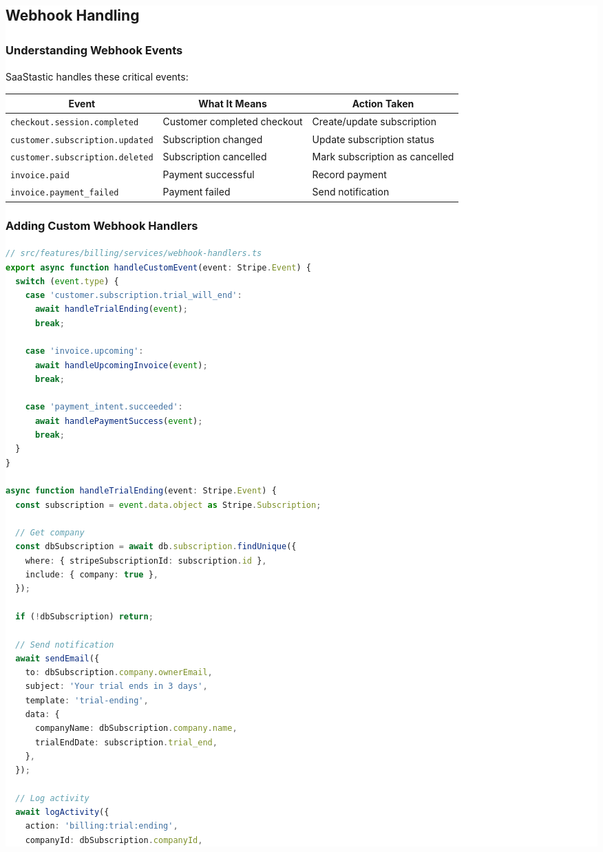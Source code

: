 
## Webhook Handling

### Understanding Webhook Events

SaaStastic handles these critical events:

| Event | What It Means | Action Taken |
|-------|---------------|--------------|
| `checkout.session.completed` | Customer completed checkout | Create/update subscription |
| `customer.subscription.updated` | Subscription changed | Update subscription status |
| `customer.subscription.deleted` | Subscription cancelled | Mark subscription as cancelled |
| `invoice.paid` | Payment successful | Record payment |
| `invoice.payment_failed` | Payment failed | Send notification |

### Adding Custom Webhook Handlers

```typescript
// src/features/billing/services/webhook-handlers.ts
export async function handleCustomEvent(event: Stripe.Event) {
  switch (event.type) {
    case 'customer.subscription.trial_will_end':
      await handleTrialEnding(event);
      break;
    
    case 'invoice.upcoming':
      await handleUpcomingInvoice(event);
      break;
    
    case 'payment_intent.succeeded':
      await handlePaymentSuccess(event);
      break;
  }
}

async function handleTrialEnding(event: Stripe.Event) {
  const subscription = event.data.object as Stripe.Subscription;
  
  // Get company
  const dbSubscription = await db.subscription.findUnique({
    where: { stripeSubscriptionId: subscription.id },
    include: { company: true },
  });

  if (!dbSubscription) return;

  // Send notification
  await sendEmail({
    to: dbSubscription.company.ownerEmail,
    subject: 'Your trial ends in 3 days',
    template: 'trial-ending',
    data: {
      companyName: dbSubscription.company.name,
      trialEndDate: subscription.trial_end,
    },
  });
  
  // Log activity
  await logActivity({
    action: 'billing:trial:ending',
    companyId: dbSubscription.companyId,
```